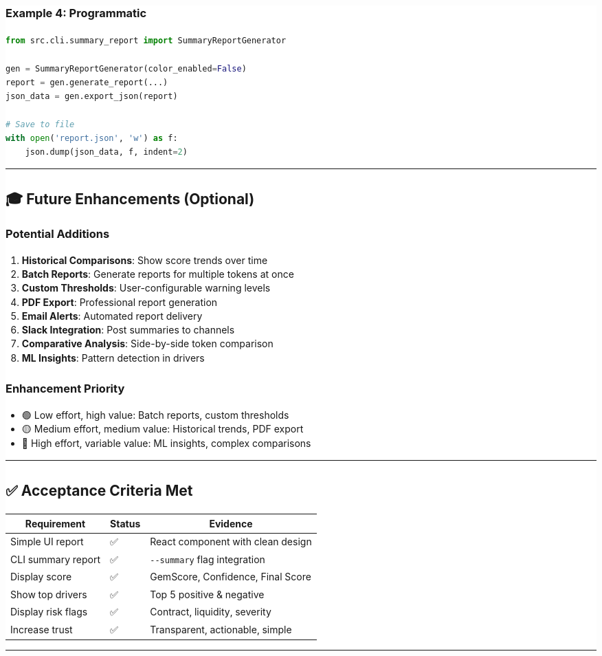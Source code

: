 ### Example 4: Programmatic
```python
from src.cli.summary_report import SummaryReportGenerator

gen = SummaryReportGenerator(color_enabled=False)
report = gen.generate_report(...)
json_data = gen.export_json(report)

# Save to file
with open('report.json', 'w') as f:
    json.dump(json_data, f, indent=2)
```

---

## 🎓 Future Enhancements (Optional)

### Potential Additions
1. **Historical Comparisons**: Show score trends over time
2. **Batch Reports**: Generate reports for multiple tokens at once
3. **Custom Thresholds**: User-configurable warning levels
4. **PDF Export**: Professional report generation
5. **Email Alerts**: Automated report delivery
6. **Slack Integration**: Post summaries to channels
7. **Comparative Analysis**: Side-by-side token comparison
8. **ML Insights**: Pattern detection in drivers

### Enhancement Priority
- 🟢 Low effort, high value: Batch reports, custom thresholds
- 🟡 Medium effort, medium value: Historical trends, PDF export
- 🔴 High effort, variable value: ML insights, complex comparisons

---

## ✅ Acceptance Criteria Met

| Requirement | Status | Evidence |
|-------------|--------|----------|
| Simple UI report | ✅ | React component with clean design |
| CLI summary report | ✅ | `--summary` flag integration |
| Display score | ✅ | GemScore, Confidence, Final Score |
| Show top drivers | ✅ | Top 5 positive & negative |
| Display risk flags | ✅ | Contract, liquidity, severity |
| Increase trust | ✅ | Transparent, actionable, simple |

---
